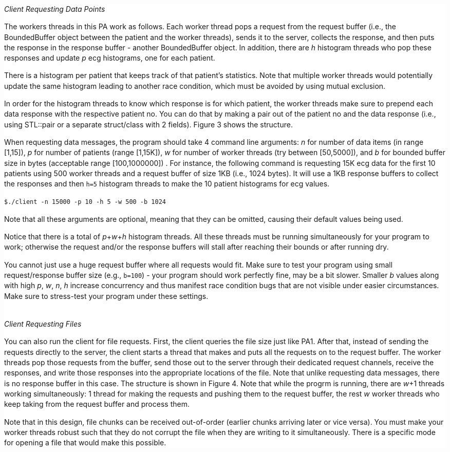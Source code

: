 *Client Requesting Data Points*

The workers threads in this PA work as follows. Each worker thread pops a request from the request buffer (i.e., the BoundedBuffer object between the patient and the worker threads), sends it to the server, collects the response, and then puts the response in the response buffer - another BoundedBuffer object. In addition, there are *h* histogram threads who pop these responses and update *p* ecg histograms, one for each patient.

There is a histogram per patient that keeps track of that patient’s statistics. Note that multiple worker threads would potentially update the same histogram leading to another race condition, which must be avoided by using mutual exclusion.

In order for the histogram threads to know which response is for which patient, the worker threads make sure to prepend each data response with the respective patient no. You can do that by making a pair out of the patient no and the data response (i.e., using STL::pair or a separate struct/class with 2 fields). Figure 3 shows the structure.

When requesting data messages, the program should take 4 command line arguments: *n* for number of data items (in range [1,15]), *p* for number of patients (range [1,15K]), *w* for number of worker threads (try between [50,5000]), and *b* for bounded buffer size in bytes (acceptable range [100,1000000]) . For instance, the following command is requesting 15K ecg data for the first 10 patients using 500 worker threads and a request buffer of size 1KB (i.e., 1024 bytes). It will use a 1KB response buffers to collect the responses and then `h=5` histogram threads to make the 10 patient histograms for ecg values.

```
$./client -n 15000 -p 10 -h 5 -w 500 -b 1024
```

Note that all these arguments are optional, meaning that they can be omitted, causing their default values being used.

Notice that there is a total of *p*+*w*+*h* histogram threads. All these threads must be running simultaneously for your program to work; otherwise the request and/or the response buffers will stall after reaching their bounds or after running dry.

You cannot just use a huge request buffer where all requests would fit. Make sure to test your program using small request/response buffer size (e.g., `b=100`) - your program should work perfectly fine, may be a bit slower. Smaller *b* values along with high *p*, *w*, *n*, *h* increase concurrency and thus manifest race condition bugs that are not visible under easier circumstances. Make sure to stress-test your program under these settings.
<br><br>

*Client Requesting Files*

You can also run the client for file requests. First, the client queries the file size just like PA1. After that, instead of sending the requests directly to the server, the client starts a thread that makes and puts all the requests on to the request buffer. The worker threads pop those requests from the buffer, send those out to the server through their dedicated request channels, receive the responses, and write those responses into the appropriate locations of the file. Note that unlike requesting data messages, there is no response buffer in this case. The structure is shown in Figure 4. Note that while the progrm is running, there are *w*+1 threads working simultaneously: 1 thread for making the requests and pushing them to the request buffer, the rest *w* worker threads who keep taking from the request buffer and process them.

Note that in this design, file chunks can be received out-of-order (earlier chunks arriving later or vice versa). You must make your worker threads robust such that they do not corrupt the file when they are writing to it simultaneously. There is a specific mode for opening a file that would make this possible.
